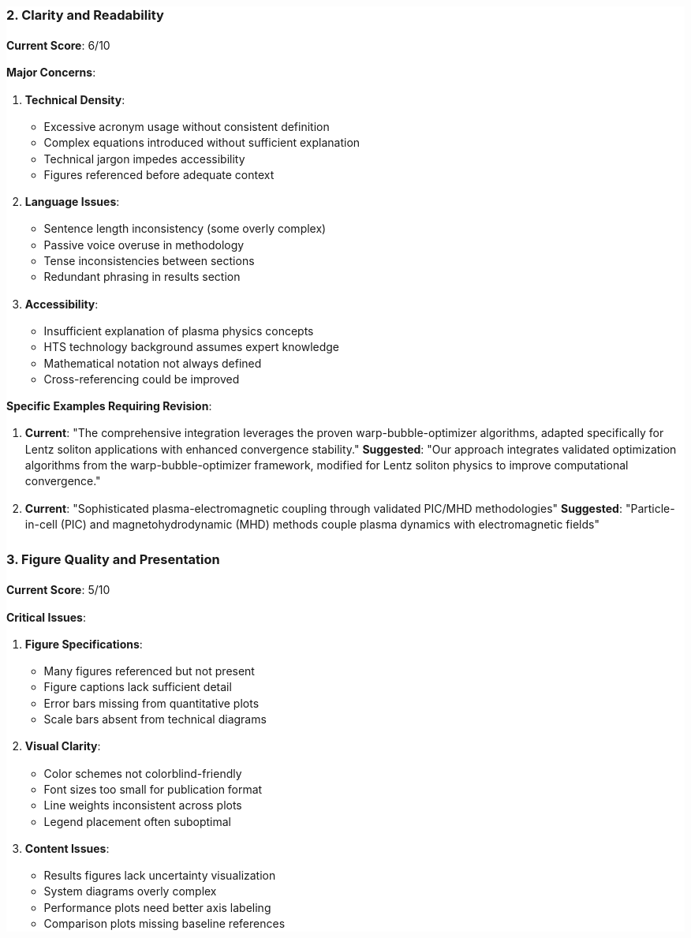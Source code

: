 ### 2. Clarity and Readability

**Current Score**: 6/10

**Major Concerns**:

1. **Technical Density**:
   - Excessive acronym usage without consistent definition
   - Complex equations introduced without sufficient explanation
   - Technical jargon impedes accessibility
   - Figures referenced before adequate context

2. **Language Issues**:
   - Sentence length inconsistency (some overly complex)
   - Passive voice overuse in methodology
   - Tense inconsistencies between sections
   - Redundant phrasing in results section

3. **Accessibility**:
   - Insufficient explanation of plasma physics concepts
   - HTS technology background assumes expert knowledge
   - Mathematical notation not always defined
   - Cross-referencing could be improved

**Specific Examples Requiring Revision**:

1. **Current**: "The comprehensive integration leverages the proven warp-bubble-optimizer algorithms, adapted specifically for Lentz soliton applications with enhanced convergence stability."
   **Suggested**: "Our approach integrates validated optimization algorithms from the warp-bubble-optimizer framework, modified for Lentz soliton physics to improve computational convergence."

2. **Current**: "Sophisticated plasma-electromagnetic coupling through validated PIC/MHD methodologies"
   **Suggested**: "Particle-in-cell (PIC) and magnetohydrodynamic (MHD) methods couple plasma dynamics with electromagnetic fields"

### 3. Figure Quality and Presentation

**Current Score**: 5/10

**Critical Issues**:

1. **Figure Specifications**:
   - Many figures referenced but not present
   - Figure captions lack sufficient detail
   - Error bars missing from quantitative plots
   - Scale bars absent from technical diagrams

2. **Visual Clarity**:
   - Color schemes not colorblind-friendly
   - Font sizes too small for publication format
   - Line weights inconsistent across plots
   - Legend placement often suboptimal

3. **Content Issues**:
   - Results figures lack uncertainty visualization
   - System diagrams overly complex
   - Performance plots need better axis labeling
   - Comparison plots missing baseline references

